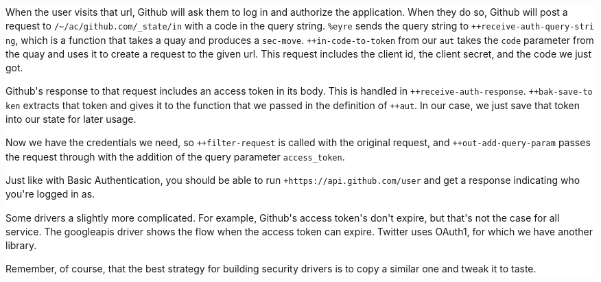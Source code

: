 When the user visits that url, Github will ask them to log in and authorize the
application. When they do so, Github will post a request to
`/~/ac/github.com/_state/in` with a code in the query string. `%eyre` sends the
query string to `++receive-auth-query-string`, which is a function that takes a
quay and produces a `sec-move`. `++in-code-to-token` from our `aut` takes the
`code` parameter from the quay and uses it to create a request to the given url.
This request includes the client id, the client secret, and the code we just
got.

Github's response to that request includes an access token in its body. This is
handled in `++receive-auth-response`. `++bak-save-token` extracts that token and
gives it to the function that we passed in the definition of `++aut`. In our
case, we just save that token into our state for later usage.

Now we have the credentials we need, so `++filter-request` is called with the
original request, and `++out-add-query-param` passes the request through with
the addition of the query parameter `access_token`.

Just like with Basic Authentication, you should be able to run
`+https://api.github.com/user` and get a response indicating who you're logged
in as.

Some drivers a slightly more complicated. For example, Github's access token's
don't expire, but that's not the case for all service. The googleapis driver
shows the flow when the access token can expire. Twitter uses OAuth1, for which
we have another library.

Remember, of course, that the best strategy for building security drivers is to
copy a similar one and tweak it to taste.

